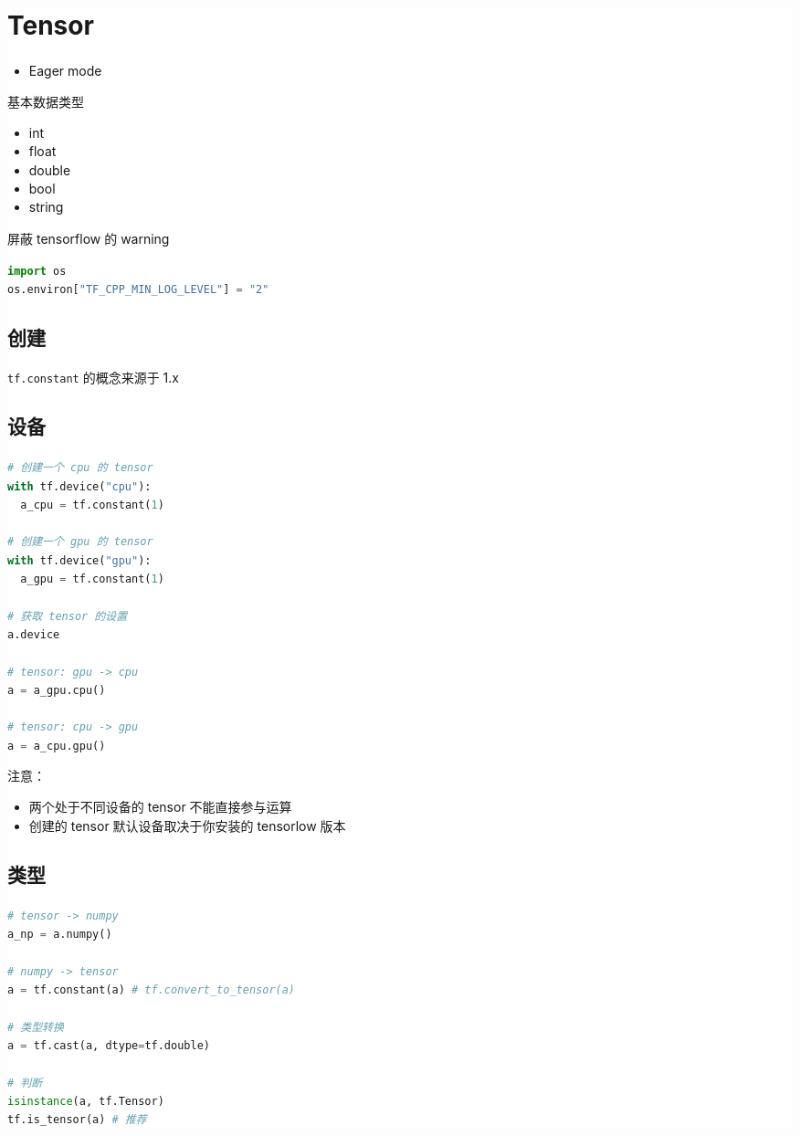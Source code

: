 # Tensor

- Eager mode

基本数据类型

- int
- float
- double
- bool
- string

屏蔽 tensorflow 的 warning

```python
import os
os.environ["TF_CPP_MIN_LOG_LEVEL"] = "2"
```

## 创建

`tf.constant` 的概念来源于 1.x

## 设备

```python
# 创建一个 cpu 的 tensor
with tf.device("cpu"):
  a_cpu = tf.constant(1)

# 创建一个 gpu 的 tensor
with tf.device("gpu"):
  a_gpu = tf.constant(1)

# 获取 tensor 的设置
a.device

# tensor: gpu -> cpu
a = a_gpu.cpu()

# tensor: cpu -> gpu
a = a_cpu.gpu()

```

注意：

- 两个处于不同设备的 tensor 不能直接参与运算
- 创建的 tensor 默认设备取决于你安装的 tensorlow 版本

## 类型

```python
# tensor -> numpy
a_np = a.numpy()

# numpy -> tensor
a = tf.constant(a) # tf.convert_to_tensor(a)

# 类型转换
a = tf.cast(a, dtype=tf.double)

# 判断
isinstance(a, tf.Tensor)
tf.is_tensor(a) # 推荐
```